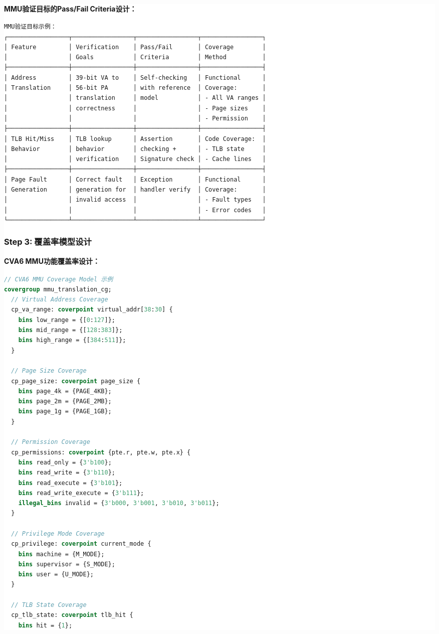**MMU验证目标的Pass/Fail Criteria设计：**

```
MMU验证目标示例：
┌─────────────────┬─────────────────┬─────────────────┬─────────────────┐
│ Feature         │ Verification    │ Pass/Fail       │ Coverage        │
│                 │ Goals           │ Criteria        │ Method          │
├─────────────────┼─────────────────┼─────────────────┼─────────────────┤
│ Address         │ 39-bit VA to    │ Self-checking   │ Functional      │
│ Translation     │ 56-bit PA       │ with reference  │ Coverage:       │
│                 │ translation     │ model           │ - All VA ranges │
│                 │ correctness     │                 │ - Page sizes    │
│                 │                 │                 │ - Permission    │
├─────────────────┼─────────────────┼─────────────────┼─────────────────┤
│ TLB Hit/Miss    │ TLB lookup      │ Assertion       │ Code Coverage:  │
│ Behavior        │ behavior        │ checking +      │ - TLB state     │
│                 │ verification    │ Signature check │ - Cache lines   │
├─────────────────┼─────────────────┼─────────────────┼─────────────────┤
│ Page Fault      │ Correct fault   │ Exception       │ Functional      │
│ Generation      │ generation for  │ handler verify  │ Coverage:       │
│                 │ invalid access  │                 │ - Fault types   │
│                 │                 │                 │ - Error codes   │
└─────────────────┴─────────────────┴─────────────────┴─────────────────┘
```

### Step 3: 覆盖率模型设计

**CVA6 MMU功能覆盖率设计：**

```systemverilog
// CVA6 MMU Coverage Model 示例
covergroup mmu_translation_cg;
  // Virtual Address Coverage
  cp_va_range: coverpoint virtual_addr[38:30] {
    bins low_range = {[0:127]};
    bins mid_range = {[128:383]};
    bins high_range = {[384:511]};
  }

  // Page Size Coverage
  cp_page_size: coverpoint page_size {
    bins page_4k = {PAGE_4KB};
    bins page_2m = {PAGE_2MB};
    bins page_1g = {PAGE_1GB};
  }

  // Permission Coverage
  cp_permissions: coverpoint {pte.r, pte.w, pte.x} {
    bins read_only = {3'b100};
    bins read_write = {3'b110};
    bins read_execute = {3'b101};
    bins read_write_execute = {3'b111};
    illegal_bins invalid = {3'b000, 3'b001, 3'b010, 3'b011};
  }

  // Privilege Mode Coverage
  cp_privilege: coverpoint current_mode {
    bins machine = {M_MODE};
    bins supervisor = {S_MODE};
    bins user = {U_MODE};
  }

  // TLB State Coverage
  cp_tlb_state: coverpoint tlb_hit {
    bins hit = {1};
```